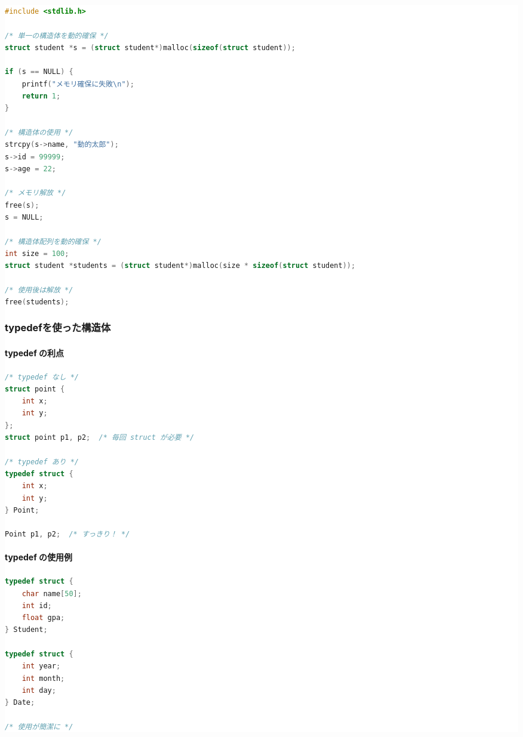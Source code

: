 ```c
#include <stdlib.h>

/* 単一の構造体を動的確保 */
struct student *s = (struct student*)malloc(sizeof(struct student));

if (s == NULL) {
    printf("メモリ確保に失敗\n");
    return 1;
}

/* 構造体の使用 */
strcpy(s->name, "動的太郎");
s->id = 99999;
s->age = 22;

/* メモリ解放 */
free(s);
s = NULL;

/* 構造体配列を動的確保 */
int size = 100;
struct student *students = (struct student*)malloc(size * sizeof(struct student));

/* 使用後は解放 */
free(students);
```

### typedefを使った構造体

#### typedef の利点

```c
/* typedef なし */
struct point {
    int x;
    int y;
};
struct point p1, p2;  /* 毎回 struct が必要 */

/* typedef あり */
typedef struct {
    int x;
    int y;
} Point;

Point p1, p2;  /* すっきり！ */
```

#### typedef の使用例

```c
typedef struct {
    char name[50];
    int id;
    float gpa;
} Student;

typedef struct {
    int year;
    int month;
    int day;
} Date;

/* 使用が簡潔に */
```